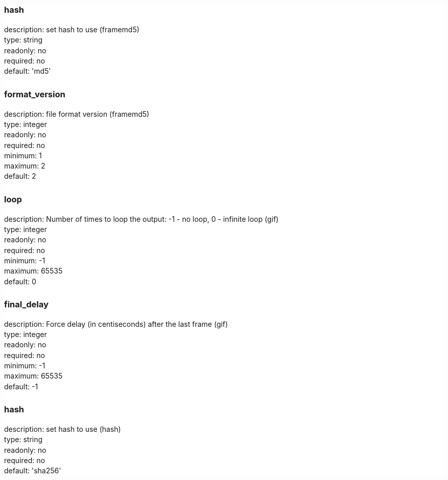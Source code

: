 ### hash

  
description:
set hash to use (framemd5)  
type: string  
readonly: no  
required: no  
default: 'md5'  

### format_version

  
description:
file format version (framemd5)  
type: integer  
readonly: no  
required: no  
minimum: 1  
maximum: 2  
default: 2  

### loop

  
description:
Number of times to loop the output: -1 - no loop, 0 - infinite loop (gif)  
type: integer  
readonly: no  
required: no  
minimum: -1  
maximum: 65535  
default: 0  

### final_delay

  
description:
Force delay (in centiseconds) after the last frame (gif)  
type: integer  
readonly: no  
required: no  
minimum: -1  
maximum: 65535  
default: -1  

### hash

  
description:
set hash to use (hash)  
type: string  
readonly: no  
required: no  
default: 'sha256'  
